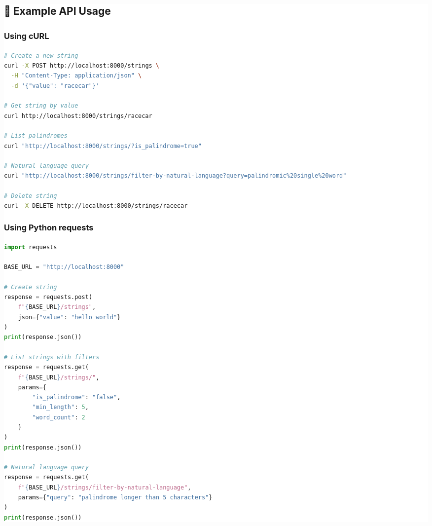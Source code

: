 ## 📝 Example API Usage

### Using cURL

```bash
# Create a new string
curl -X POST http://localhost:8000/strings \
  -H "Content-Type: application/json" \
  -d '{"value": "racecar"}'

# Get string by value
curl http://localhost:8000/strings/racecar

# List palindromes
curl "http://localhost:8000/strings/?is_palindrome=true"

# Natural language query
curl "http://localhost:8000/strings/filter-by-natural-language?query=palindromic%20single%20word"

# Delete string
curl -X DELETE http://localhost:8000/strings/racecar
```

### Using Python requests

```python
import requests

BASE_URL = "http://localhost:8000"

# Create string
response = requests.post(
    f"{BASE_URL}/strings",
    json={"value": "hello world"}
)
print(response.json())

# List strings with filters
response = requests.get(
    f"{BASE_URL}/strings/",
    params={
        "is_palindrome": "false",
        "min_length": 5,
        "word_count": 2
    }
)
print(response.json())

# Natural language query
response = requests.get(
    f"{BASE_URL}/strings/filter-by-natural-language",
    params={"query": "palindrome longer than 5 characters"}
)
print(response.json())
```

